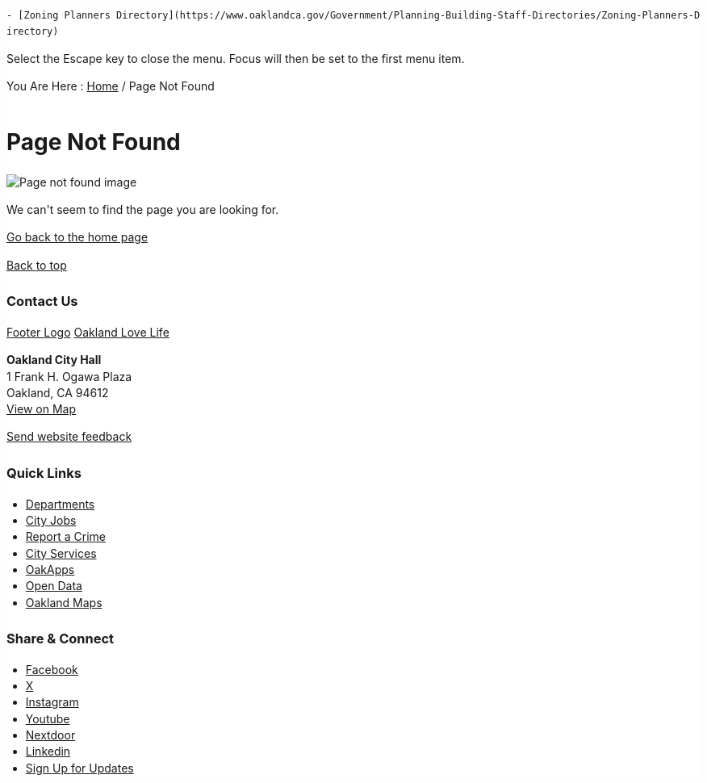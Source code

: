     - [Zoning Planners Directory](https://www.oaklandca.gov/Government/Planning-Building-Staff-Directories/Zoning-Planners-Directory)

Select the Escape key to close the menu. Focus will then be set to the first menu item.

You Are Here : [Home](https://www.oaklandca.gov/Home) / Page Not Found

# Page Not Found

![Page not found image](https://www.oaklandca.gov/files/content/city/v/1/page-not-found/page-not-found-icon.png)

We can't seem to find the page you are looking for.

[Go back to the home page](https://www.oaklandca.gov/Home)

[Back to top](https://www.oaklandca.gov/Government/City-Council-Leadership/Council-Members/District-1/Zac-Unger/)

### Contact Us

[Footer Logo](https://www.oaklandca.gov/Government/City-Council-Leadership/Council-Members/District-1/Zac-Unger) [Oakland Love Life](https://www.oaklandca.gov/Community/Events-Culture/Events/Oakland-Love-Life-Events-Celebrations)

**Oakland City Hall**  
1 Frank H. Ogawa Plaza  
Oakland, CA 94612  
[View on Map](https://maps.app.goo.gl/zuEsxtdfmNY4KDfu8)

[Send website feedback](https://us.openforms.com/Form/5c225f7c-6f7c-45fe-a121-b70dcd46a558 "Report a broken link, outdated information, or an other feedback about oaklandca.gov.")

### Quick Links

- [Departments](https://www.oaklandca.gov/Government/Departments)
- [City Jobs](https://www.oaklandca.gov/Government/Working-for-Oakland/Apply-for-a-City-Job)
- [Report a Crime](https://www.oaklandca.gov/Public-Safety-Streets/Report-a-Crime)
- [City Services](https://www.oaklandca.gov/Community)
- [OakApps](https://apps.oaklandca.gov/oakappsreactive)
- [Open Data](https://www.oaklandca.gov/Government/Boards-Commissions/Public-Ethics-Commission/Open-Government)
- [Oakland Maps](https://mapoakland.com)

### Share &amp; Connect

- [Facebook](https://www.facebook.com/oakland)
- [X](https://x.com/oakland)
- [Instagram](https://www.instagram.com/oakland)
- [Youtube](https://www.oaklandca.gov/Home)
- [Nextdoor](https://www.oaklandca.gov/Home)
- [Linkedin](https://www.oaklandca.gov/Home)
- [Sign Up for Updates](https://www.oaklandca.gov/Government/News-Updates/Get-Updates-from-the-City-of-Oakland)
